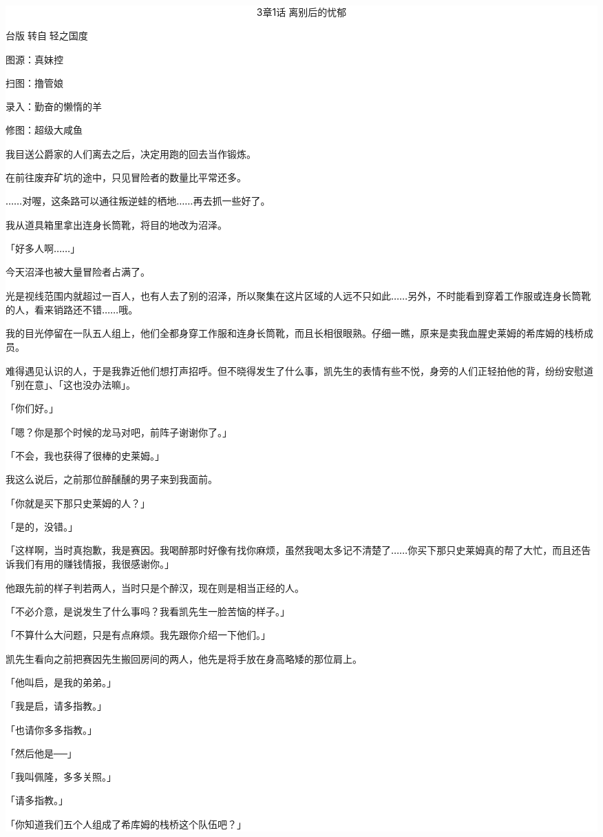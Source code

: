 <p align="center">3章1话 离别后的忧郁</p>

台版 转自 轻之国度

图源：真妹控

扫图：撸管娘

录入：勤奋的懒惰的羊

修图：超级大咸鱼

我目送公爵家的人们离去之后，决定用跑的回去当作锻炼。

在前往废弃矿坑的途中，只见冒险者的数量比平常还多。

……对喔，这条路可以通往叛逆蛙的栖地……再去抓一些好了。

我从道具箱里拿出连身长筒靴，将目的地改为沼泽。

「好多人啊……」

今天沼泽也被大量冒险者占满了。

光是视线范围内就超过一百人，也有人去了别的沼泽，所以聚集在这片区域的人远不只如此……另外，不时能看到穿着工作服或连身长筒靴的人，看来销路还不错……哦。

我的目光停留在一队五人组上，他们全都身穿工作服和连身长筒靴，而且长相很眼熟。仔细一瞧，原来是卖我血腥史莱姆的希库姆的栈桥成员。

难得遇见认识的人，于是我靠近他们想打声招呼。但不晓得发生了什么事，凯先生的表情有些不悦，身旁的人们正轻拍他的背，纷纷安慰道「别在意」、「这也没办法嘛」。

「你们好。」

「嗯？你是那个时候的龙马对吧，前阵子谢谢你了。」

「不会，我也获得了很棒的史莱姆。」

我这么说后，之前那位醉醺醺的男子来到我面前。

「你就是买下那只史莱姆的人？」

「是的，没错。」

「这样啊，当时真抱歉，我是赛因。我喝醉那时好像有找你麻烦，虽然我喝太多记不清楚了……你买下那只史莱姆真的帮了大忙，而且还告诉我们有用的赚钱情报，我很感谢你。」

他跟先前的样子判若两人，当时只是个醉汉，现在则是相当正经的人。

「不必介意，是说发生了什么事吗？我看凯先生一脸苦恼的样子。」

「不算什么大问题，只是有点麻烦。我先跟你介绍一下他们。」

凯先生看向之前把赛因先生搬回房间的两人，他先是将手放在身高略矮的那位肩上。

「他叫启，是我的弟弟。」

「我是启，请多指教。」

「也请你多多指教。」

「然后他是──」

「我叫佩隆，多多关照。」

「请多指教。」

「你知道我们五个人组成了希库姆的栈桥这个队伍吧？」
